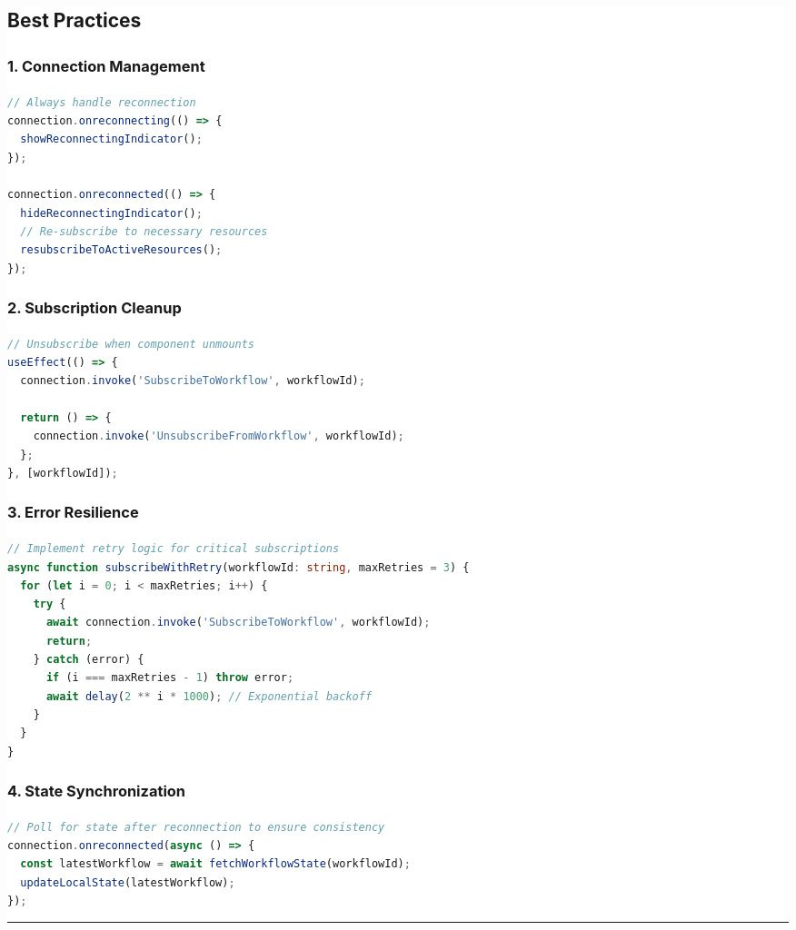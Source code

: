 ## Best Practices

### 1. Connection Management

```typescript
// Always handle reconnection
connection.onreconnecting(() => {
  showReconnectingIndicator();
});

connection.onreconnected(() => {
  hideReconnectingIndicator();
  // Re-subscribe to necessary resources
  resubscribeToActiveResources();
});
```

### 2. Subscription Cleanup

```typescript
// Unsubscribe when component unmounts
useEffect(() => {
  connection.invoke('SubscribeToWorkflow', workflowId);

  return () => {
    connection.invoke('UnsubscribeFromWorkflow', workflowId);
  };
}, [workflowId]);
```

### 3. Error Resilience

```typescript
// Implement retry logic for critical subscriptions
async function subscribeWithRetry(workflowId: string, maxRetries = 3) {
  for (let i = 0; i < maxRetries; i++) {
    try {
      await connection.invoke('SubscribeToWorkflow', workflowId);
      return;
    } catch (error) {
      if (i === maxRetries - 1) throw error;
      await delay(2 ** i * 1000); // Exponential backoff
    }
  }
}
```

### 4. State Synchronization

```typescript
// Poll for state after reconnection to ensure consistency
connection.onreconnected(async () => {
  const latestWorkflow = await fetchWorkflowState(workflowId);
  updateLocalState(latestWorkflow);
});
```

---